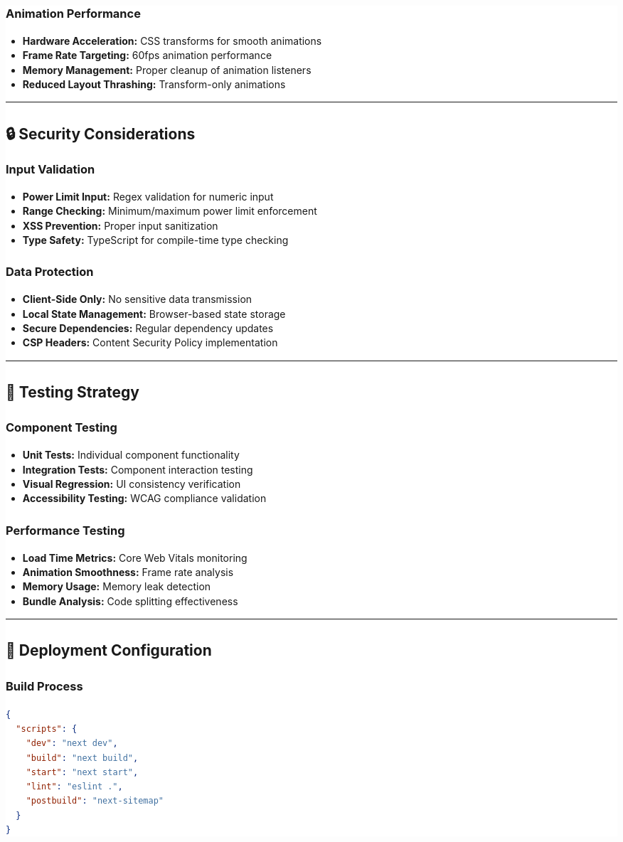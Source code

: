 ### Animation Performance
- **Hardware Acceleration:** CSS transforms for smooth animations
- **Frame Rate Targeting:** 60fps animation performance
- **Memory Management:** Proper cleanup of animation listeners
- **Reduced Layout Thrashing:** Transform-only animations

---

## 🔒 Security Considerations

### Input Validation
- **Power Limit Input:** Regex validation for numeric input
- **Range Checking:** Minimum/maximum power limit enforcement
- **XSS Prevention:** Proper input sanitization
- **Type Safety:** TypeScript for compile-time type checking

### Data Protection
- **Client-Side Only:** No sensitive data transmission
- **Local State Management:** Browser-based state storage
- **Secure Dependencies:** Regular dependency updates
- **CSP Headers:** Content Security Policy implementation

---

## 🧪 Testing Strategy

### Component Testing
- **Unit Tests:** Individual component functionality
- **Integration Tests:** Component interaction testing
- **Visual Regression:** UI consistency verification
- **Accessibility Testing:** WCAG compliance validation

### Performance Testing
- **Load Time Metrics:** Core Web Vitals monitoring
- **Animation Smoothness:** Frame rate analysis
- **Memory Usage:** Memory leak detection
- **Bundle Analysis:** Code splitting effectiveness

---

## 🚀 Deployment Configuration

### Build Process
```json
{
  "scripts": {
    "dev": "next dev",
    "build": "next build",
    "start": "next start",
    "lint": "eslint .",
    "postbuild": "next-sitemap"
  }
}
```
